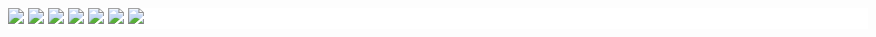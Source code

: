 



![](/Styles/Precision/LethalTempo/LethalTempo.png)
![](/Styles/Precision/Triumph.png)
![](/Styles/Precision/LegendBloodline/LegendBloodline.png)
![](/Styles/Precision/CutDown/CutDown.png)
![](/Styles/Sorcery/AbsoluteFocus/AbsoluteFocus.png)
![](/Styles/Sorcery/GatheringStorm/GatheringStorm.png)
![](/StatMods/StatModsAttackSpeedIcon.png)
